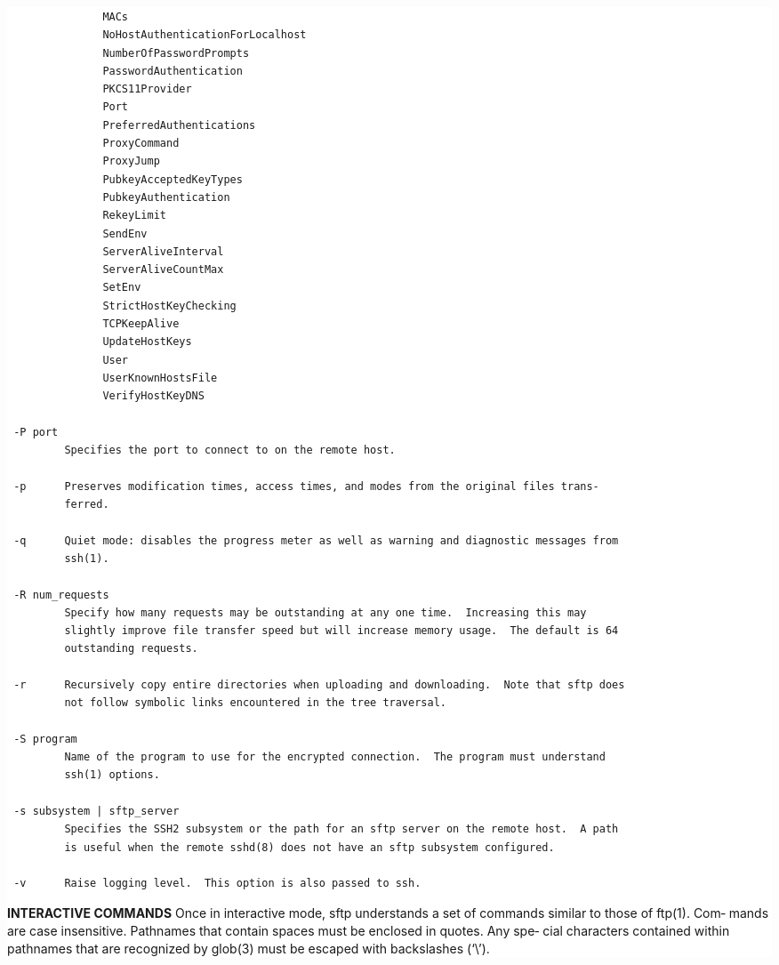                    MACs
                   NoHostAuthenticationForLocalhost
                   NumberOfPasswordPrompts
                   PasswordAuthentication
                   PKCS11Provider
                   Port
                   PreferredAuthentications
                   ProxyCommand
                   ProxyJump
                   PubkeyAcceptedKeyTypes
                   PubkeyAuthentication
                   RekeyLimit
                   SendEnv
                   ServerAliveInterval
                   ServerAliveCountMax
                   SetEnv
                   StrictHostKeyChecking
                   TCPKeepAlive
                   UpdateHostKeys
                   User
                   UserKnownHostsFile
                   VerifyHostKeyDNS

     -P port
             Specifies the port to connect to on the remote host.

     -p      Preserves modification times, access times, and modes from the original files trans‐
             ferred.

     -q      Quiet mode: disables the progress meter as well as warning and diagnostic messages from
             ssh(1).

     -R num_requests
             Specify how many requests may be outstanding at any one time.  Increasing this may
             slightly improve file transfer speed but will increase memory usage.  The default is 64
             outstanding requests.

     -r      Recursively copy entire directories when uploading and downloading.  Note that sftp does
             not follow symbolic links encountered in the tree traversal.

     -S program
             Name of the program to use for the encrypted connection.  The program must understand
             ssh(1) options.

     -s subsystem | sftp_server
             Specifies the SSH2 subsystem or the path for an sftp server on the remote host.  A path
             is useful when the remote sshd(8) does not have an sftp subsystem configured.

     -v      Raise logging level.  This option is also passed to ssh.

<strong>INTERACTIVE COMMANDS</strong>
     Once in interactive mode, sftp understands a set of commands similar to those of ftp(1).  Com‐
     mands are case insensitive.  Pathnames that contain spaces must be enclosed in quotes.  Any spe‐
     cial characters contained within pathnames that are recognized by glob(3) must be escaped with
     backslashes (‘\’).
